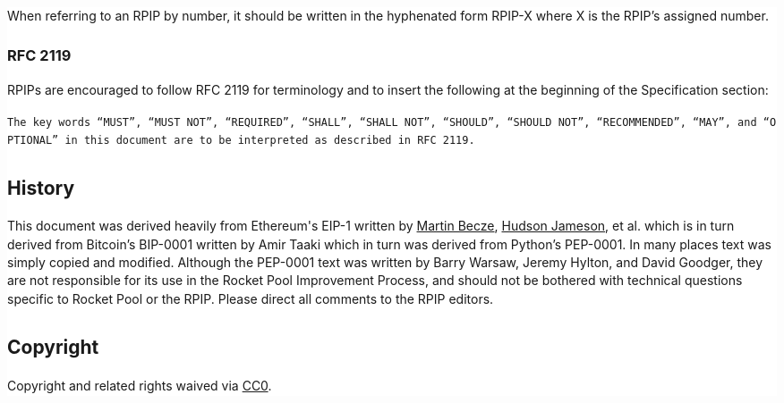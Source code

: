 When referring to an RPIP by number, it should be written in the hyphenated form RPIP-X where X is the RPIP’s assigned number.

### RFC 2119

RPIPs are encouraged to follow RFC 2119 for terminology and to insert the following at the beginning of the Specification section:

    The key words “MUST”, “MUST NOT”, “REQUIRED”, “SHALL”, “SHALL NOT”, “SHOULD”, “SHOULD NOT”, “RECOMMENDED”, “MAY”, and “OPTIONAL” in this document are to be interpreted as described in RFC 2119.

## History

This document was derived heavily from Ethereum's EIP-1 written by [Martin Becze](mailto:mb@ethereum.org), [Hudson Jameson](mailto:hudson@ethereum.org), et al. which is in turn derived from Bitcoin’s BIP-0001 written by Amir Taaki which in turn was derived from Python’s PEP-0001. In many places text was simply copied and modified. Although the PEP-0001 text was written by Barry Warsaw, Jeremy Hylton, and David Goodger, they are not responsible for its use in the Rocket Pool Improvement Process, and should not be bothered with technical questions specific to Rocket Pool or the RPIP. Please direct all comments to the RPIP editors.

## Copyright

Copyright and related rights waived via [CC0](https://creativecommons.org/publicdomain/zero/1.0/).
